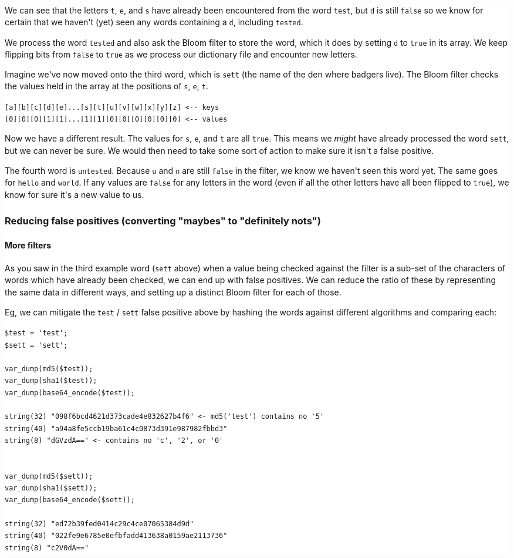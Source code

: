 We can see that the letters `t`, `e`, and `s` have already been encountered from the word `test`, but `d` is
still `false` so we know for certain that we haven't (yet) seen any words containing a `d`, including `tested`.

We process the word `tested` and also ask the Bloom filter to store the word, which it does by setting `d` to `true` in
its array. We keep flipping bits from `false` to `true` as we process our dictionary file and encounter new letters.

Imagine we've now moved onto the third word, which is `sett` (the name of the den where badgers live). The Bloom filter
checks the values held in the array at the positions of  `s`, `e`, `t`.

```
[a][b][c][d][e]...[s][t][u][v][w][x][y][z] <-- keys
[0][0][0][1][1]...[1][1][0][0][0][0][0][0] <-- values
```

Now we have a different result. The values for `s`, `e`, and `t` are all `true`. This means we *might* have already
processed the word `sett`, but we can never be sure. We would then need to take some sort of action to make sure it
isn't a false positive.

The fourth word is `untested`. Because `u` and `n` are still `false` in the filter, we know we haven't seen this word
yet. The same goes for `hello` and `world`. If any values are `false` for any letters in the word (even if all the other
letters have all been flipped to `true`), we know for sure it's a new value to us.

### Reducing false positives (converting "maybes" to "definitely nots")

#### More filters

As you saw in the third example word (`sett` above) when a value being checked against the filter is a sub-set of the
characters of words which have already been checked, we can end up with false positives. We can reduce the ratio of
these by representing the same data in different ways, and setting up a distinct Bloom filter for each of those.

Eg, we can mitigate the `test` / `sett` false positive above by hashing the words against different algorithms and
comparing each:

```
$test = 'test';
$sett = 'sett';

var_dump(md5($test));
var_dump(sha1($test));
var_dump(base64_encode($test));

string(32) "098f6bcd4621d373cade4e832627b4f6" <- md5('test') contains no '5'
string(40) "a94a8fe5ccb19ba61c4c0873d391e987982fbbd3"
string(8) "dGVzdA==" <- contains no 'c', '2', or '0'


var_dump(md5($sett));
var_dump(sha1($sett));
var_dump(base64_encode($sett));

string(32) "ed72b39fed0414c29c4ce07065384d9d"
string(40) "022fe9e6785e0efbfadd413638a0159ae2113736"
string(8) "c2V0dA=="
```